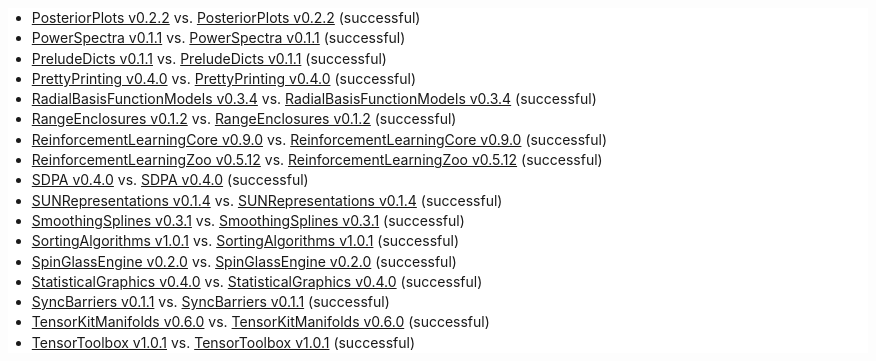 - [PosteriorPlots v0.2.2](https://s3.amazonaws.com/julialang-reports/nanosoldier/pkgeval/by_hash/6b14101_vs_8b67441/PosteriorPlots.primary.log) vs. [PosteriorPlots v0.2.2](https://s3.amazonaws.com/julialang-reports/nanosoldier/pkgeval/by_hash/6b14101_vs_8b67441/PosteriorPlots.against.log) (successful)
- [PowerSpectra v0.1.1](https://s3.amazonaws.com/julialang-reports/nanosoldier/pkgeval/by_hash/6b14101_vs_8b67441/PowerSpectra.primary.log) vs. [PowerSpectra v0.1.1](https://s3.amazonaws.com/julialang-reports/nanosoldier/pkgeval/by_hash/6b14101_vs_8b67441/PowerSpectra.against.log) (successful)
- [PreludeDicts v0.1.1](https://s3.amazonaws.com/julialang-reports/nanosoldier/pkgeval/by_hash/6b14101_vs_8b67441/PreludeDicts.primary.log) vs. [PreludeDicts v0.1.1](https://s3.amazonaws.com/julialang-reports/nanosoldier/pkgeval/by_hash/6b14101_vs_8b67441/PreludeDicts.against.log) (successful)
- [PrettyPrinting v0.4.0](https://s3.amazonaws.com/julialang-reports/nanosoldier/pkgeval/by_hash/6b14101_vs_8b67441/PrettyPrinting.primary.log) vs. [PrettyPrinting v0.4.0](https://s3.amazonaws.com/julialang-reports/nanosoldier/pkgeval/by_hash/6b14101_vs_8b67441/PrettyPrinting.against.log) (successful)
- [RadialBasisFunctionModels v0.3.4](https://s3.amazonaws.com/julialang-reports/nanosoldier/pkgeval/by_hash/6b14101_vs_8b67441/RadialBasisFunctionModels.primary.log) vs. [RadialBasisFunctionModels v0.3.4](https://s3.amazonaws.com/julialang-reports/nanosoldier/pkgeval/by_hash/6b14101_vs_8b67441/RadialBasisFunctionModels.against.log) (successful)
- [RangeEnclosures v0.1.2](https://s3.amazonaws.com/julialang-reports/nanosoldier/pkgeval/by_hash/6b14101_vs_8b67441/RangeEnclosures.primary.log) vs. [RangeEnclosures v0.1.2](https://s3.amazonaws.com/julialang-reports/nanosoldier/pkgeval/by_hash/6b14101_vs_8b67441/RangeEnclosures.against.log) (successful)
- [ReinforcementLearningCore v0.9.0](https://s3.amazonaws.com/julialang-reports/nanosoldier/pkgeval/by_hash/6b14101_vs_8b67441/ReinforcementLearningCore.primary.log) vs. [ReinforcementLearningCore v0.9.0](https://s3.amazonaws.com/julialang-reports/nanosoldier/pkgeval/by_hash/6b14101_vs_8b67441/ReinforcementLearningCore.against.log) (successful)
- [ReinforcementLearningZoo v0.5.12](https://s3.amazonaws.com/julialang-reports/nanosoldier/pkgeval/by_hash/6b14101_vs_8b67441/ReinforcementLearningZoo.primary.log) vs. [ReinforcementLearningZoo v0.5.12](https://s3.amazonaws.com/julialang-reports/nanosoldier/pkgeval/by_hash/6b14101_vs_8b67441/ReinforcementLearningZoo.against.log) (successful)
- [SDPA v0.4.0](https://s3.amazonaws.com/julialang-reports/nanosoldier/pkgeval/by_hash/6b14101_vs_8b67441/SDPA.primary.log) vs. [SDPA v0.4.0](https://s3.amazonaws.com/julialang-reports/nanosoldier/pkgeval/by_hash/6b14101_vs_8b67441/SDPA.against.log) (successful)
- [SUNRepresentations v0.1.4](https://s3.amazonaws.com/julialang-reports/nanosoldier/pkgeval/by_hash/6b14101_vs_8b67441/SUNRepresentations.primary.log) vs. [SUNRepresentations v0.1.4](https://s3.amazonaws.com/julialang-reports/nanosoldier/pkgeval/by_hash/6b14101_vs_8b67441/SUNRepresentations.against.log) (successful)
- [SmoothingSplines v0.3.1](https://s3.amazonaws.com/julialang-reports/nanosoldier/pkgeval/by_hash/6b14101_vs_8b67441/SmoothingSplines.primary.log) vs. [SmoothingSplines v0.3.1](https://s3.amazonaws.com/julialang-reports/nanosoldier/pkgeval/by_hash/6b14101_vs_8b67441/SmoothingSplines.against.log) (successful)
- [SortingAlgorithms v1.0.1](https://s3.amazonaws.com/julialang-reports/nanosoldier/pkgeval/by_hash/6b14101_vs_8b67441/SortingAlgorithms.primary.log) vs. [SortingAlgorithms v1.0.1](https://s3.amazonaws.com/julialang-reports/nanosoldier/pkgeval/by_hash/6b14101_vs_8b67441/SortingAlgorithms.against.log) (successful)
- [SpinGlassEngine v0.2.0](https://s3.amazonaws.com/julialang-reports/nanosoldier/pkgeval/by_hash/6b14101_vs_8b67441/SpinGlassEngine.primary.log) vs. [SpinGlassEngine v0.2.0](https://s3.amazonaws.com/julialang-reports/nanosoldier/pkgeval/by_hash/6b14101_vs_8b67441/SpinGlassEngine.against.log) (successful)
- [StatisticalGraphics v0.4.0](https://s3.amazonaws.com/julialang-reports/nanosoldier/pkgeval/by_hash/6b14101_vs_8b67441/StatisticalGraphics.primary.log) vs. [StatisticalGraphics v0.4.0](https://s3.amazonaws.com/julialang-reports/nanosoldier/pkgeval/by_hash/6b14101_vs_8b67441/StatisticalGraphics.against.log) (successful)
- [SyncBarriers v0.1.1](https://s3.amazonaws.com/julialang-reports/nanosoldier/pkgeval/by_hash/6b14101_vs_8b67441/SyncBarriers.primary.log) vs. [SyncBarriers v0.1.1](https://s3.amazonaws.com/julialang-reports/nanosoldier/pkgeval/by_hash/6b14101_vs_8b67441/SyncBarriers.against.log) (successful)
- [TensorKitManifolds v0.6.0](https://s3.amazonaws.com/julialang-reports/nanosoldier/pkgeval/by_hash/6b14101_vs_8b67441/TensorKitManifolds.primary.log) vs. [TensorKitManifolds v0.6.0](https://s3.amazonaws.com/julialang-reports/nanosoldier/pkgeval/by_hash/6b14101_vs_8b67441/TensorKitManifolds.against.log) (successful)
- [TensorToolbox v1.0.1](https://s3.amazonaws.com/julialang-reports/nanosoldier/pkgeval/by_hash/6b14101_vs_8b67441/TensorToolbox.primary.log) vs. [TensorToolbox v1.0.1](https://s3.amazonaws.com/julialang-reports/nanosoldier/pkgeval/by_hash/6b14101_vs_8b67441/TensorToolbox.against.log) (successful)